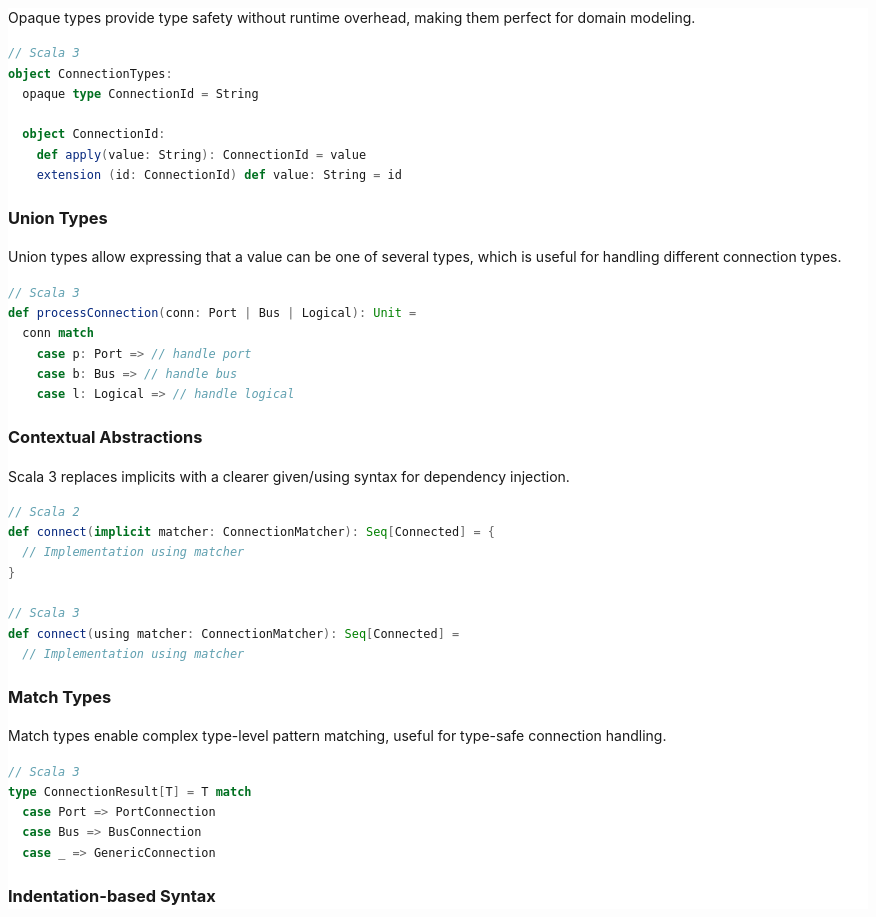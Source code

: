 Opaque types provide type safety without runtime overhead, making them perfect for domain modeling.

```scala
// Scala 3
object ConnectionTypes:
  opaque type ConnectionId = String
  
  object ConnectionId:
    def apply(value: String): ConnectionId = value
    extension (id: ConnectionId) def value: String = id
```

### Union Types

Union types allow expressing that a value can be one of several types, which is useful for handling different connection types.

```scala
// Scala 3
def processConnection(conn: Port | Bus | Logical): Unit = 
  conn match
    case p: Port => // handle port
    case b: Bus => // handle bus
    case l: Logical => // handle logical
```

### Contextual Abstractions

Scala 3 replaces implicits with a clearer given/using syntax for dependency injection.

```scala
// Scala 2
def connect(implicit matcher: ConnectionMatcher): Seq[Connected] = {
  // Implementation using matcher
}

// Scala 3
def connect(using matcher: ConnectionMatcher): Seq[Connected] = 
  // Implementation using matcher
```

### Match Types

Match types enable complex type-level pattern matching, useful for type-safe connection handling.

```scala
// Scala 3
type ConnectionResult[T] = T match
  case Port => PortConnection
  case Bus => BusConnection
  case _ => GenericConnection
```

### Indentation-based Syntax
